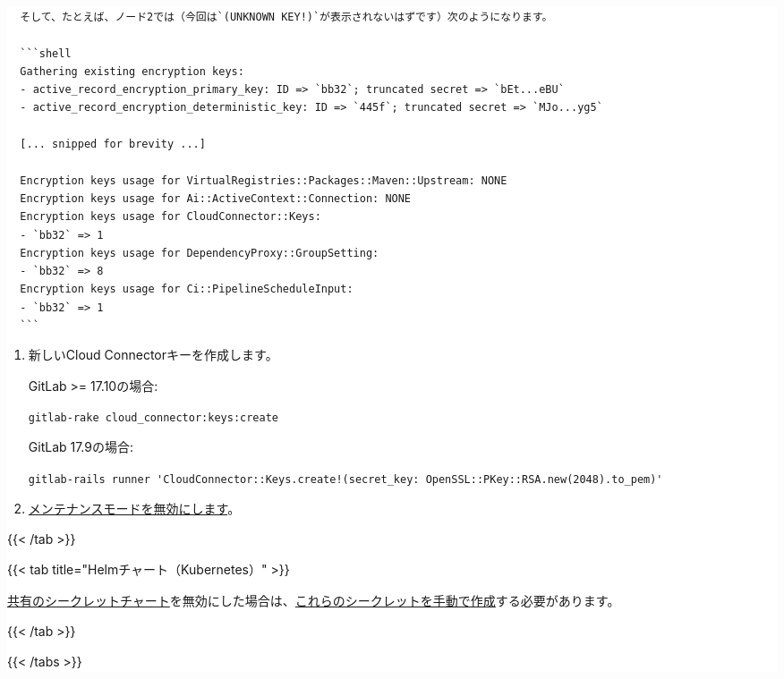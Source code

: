      そして、たとえば、ノード2では（今回は`(UNKNOWN KEY!)`が表示されないはずです）次のようになります。

      ```shell
      Gathering existing encryption keys:
      - active_record_encryption_primary_key: ID => `bb32`; truncated secret => `bEt...eBU`
      - active_record_encryption_deterministic_key: ID => `445f`; truncated secret => `MJo...yg5`

      [... snipped for brevity ...]

      Encryption keys usage for VirtualRegistries::Packages::Maven::Upstream: NONE
      Encryption keys usage for Ai::ActiveContext::Connection: NONE
      Encryption keys usage for CloudConnector::Keys:
      - `bb32` => 1
      Encryption keys usage for DependencyProxy::GroupSetting:
      - `bb32` => 8
      Encryption keys usage for Ci::PipelineScheduleInput:
      - `bb32` => 1
      ```

1. 新しいCloud Connectorキーを作成します。

   GitLab >= 17.10の場合:

   ```shell
   gitlab-rake cloud_connector:keys:create
   ```

   GitLab 17.9の場合:

   ```shell
   gitlab-rails runner 'CloudConnector::Keys.create!(secret_key: OpenSSL::PKey::RSA.new(2048).to_pem)'
   ```

1. [メンテナンスモードを無効にします](../../administration/maintenance_mode/_index.md#disable-maintenance-mode)。

{{< /tab >}}

{{< tab title="Helmチャート（Kubernetes）" >}}

[共有のシークレットチャート](https://docs.gitlab.com/charts/charts/shared-secrets/)を無効にした場合は、[これらのシークレットを手動で作成](https://docs.gitlab.com/charts/releases/8_0.html)する必要があります。

{{< /tab >}}

{{< /tabs >}}
